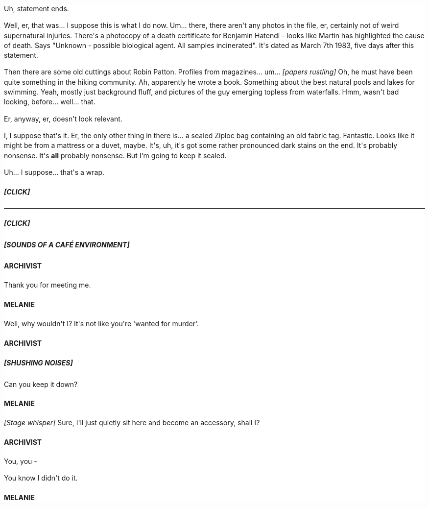 Uh, statement ends.

Well, er, that was... I suppose this is what I do now. Um... there, there aren't any photos in the file, er, certainly not of weird supernatural injuries. There's a photocopy of a death certificate for Benjamin Hatendi - looks like Martin has highlighted the cause of death. Says "Unknown - possible biological agent. All samples incinerated". It's dated as March 7th 1983, five days after this statement.

Then there are some old cuttings about Robin Patton. Profiles from magazines... um... _[papers rustling]_ Oh, he must have been quite something in the hiking community. Ah, apparently he wrote a book. Something about the best natural pools and lakes for swimming. Yeah, mostly just background fluff, and pictures of the guy emerging topless from waterfalls. Hmm, wasn't bad looking, before... well... that.

Er, anyway, er, doesn't look relevant.

I, I suppose that's it. Er, the only other thing in there is... a sealed Ziploc bag containing an old fabric tag. Fantastic. Looks like it might be from a mattress or a duvet, maybe. It's, uh, it's got some rather pronounced dark stains on the end. It's probably nonsense. It's **all** probably nonsense. But I'm going to keep it sealed.

Uh... I suppose... that's a wrap.

##### [CLICK]


------


##### [CLICK]

##### [SOUNDS OF A CAFÉ ENVIRONMENT]

#### ARCHIVIST

Thank you for meeting me.

#### MELANIE

Well, why wouldn't I? It's not like you're 'wanted for murder'.

#### ARCHIVIST

##### [SHUSHING NOISES]

Can you keep it down?

#### MELANIE

_[Stage whisper]_ Sure, I'll just quietly sit here and become an accessory, shall I?

#### ARCHIVIST

You, you -

You know I didn't do it.

#### MELANIE
